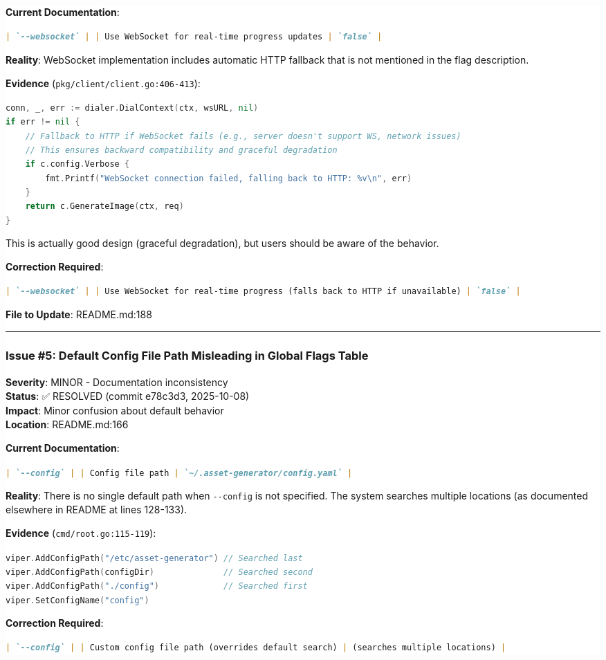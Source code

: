 **Current Documentation**:
```markdown
| `--websocket` | | Use WebSocket for real-time progress updates | `false` |
```

**Reality**: WebSocket implementation includes automatic HTTP fallback that is not mentioned in the flag description.

**Evidence** (`pkg/client/client.go:406-413`):
```go
conn, _, err := dialer.DialContext(ctx, wsURL, nil)
if err != nil {
    // Fallback to HTTP if WebSocket fails (e.g., server doesn't support WS, network issues)
    // This ensures backward compatibility and graceful degradation
    if c.config.Verbose {
        fmt.Printf("WebSocket connection failed, falling back to HTTP: %v\n", err)
    }
    return c.GenerateImage(ctx, req)
}
```

This is actually good design (graceful degradation), but users should be aware of the behavior.

**Correction Required**:
```markdown
| `--websocket` | | Use WebSocket for real-time progress (falls back to HTTP if unavailable) | `false` |
```

**File to Update**: README.md:188

---

### Issue #5: Default Config File Path Misleading in Global Flags Table
**Severity**: MINOR - Documentation inconsistency  
**Status**: ✅ RESOLVED (commit e78c3d3, 2025-10-08)  
**Impact**: Minor confusion about default behavior  
**Location**: README.md:166

**Current Documentation**:
```markdown
| `--config` | | Config file path | `~/.asset-generator/config.yaml` |
```

**Reality**: There is no single default path when `--config` is not specified. The system searches multiple locations (as documented elsewhere in README at lines 128-133).

**Evidence** (`cmd/root.go:115-119`):
```go
viper.AddConfigPath("/etc/asset-generator") // Searched last
viper.AddConfigPath(configDir)              // Searched second
viper.AddConfigPath("./config")             // Searched first
viper.SetConfigName("config")
```

**Correction Required**:
```markdown
| `--config` | | Custom config file path (overrides default search) | (searches multiple locations) |
```
